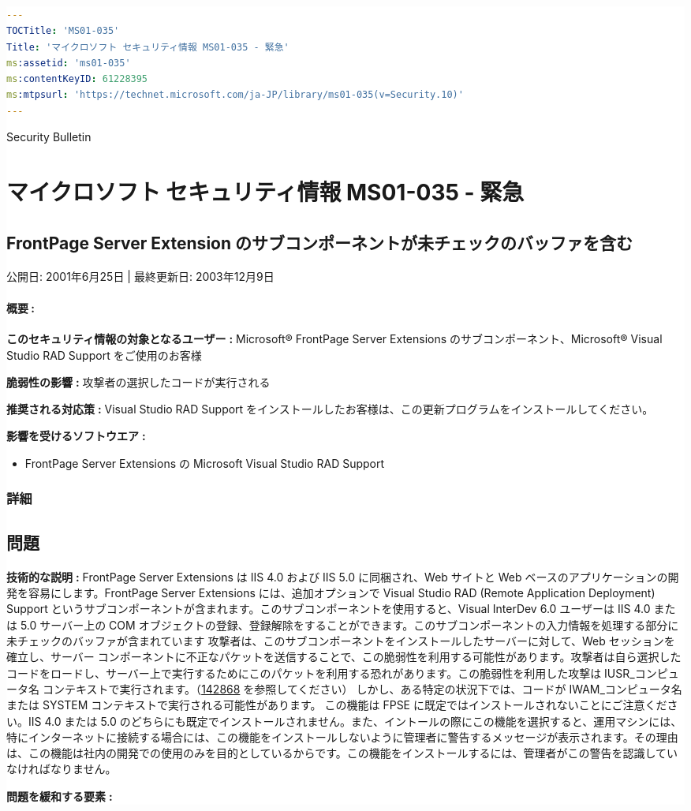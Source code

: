 ```yaml
---
TOCTitle: 'MS01-035'
Title: 'マイクロソフト セキュリティ情報 MS01-035 - 緊急'
ms:assetid: 'ms01-035'
ms:contentKeyID: 61228395
ms:mtpsurl: 'https://technet.microsoft.com/ja-JP/library/ms01-035(v=Security.10)'
---
```


Security Bulletin

マイクロソフト セキュリティ情報 MS01-035 - 緊急
===============================================

FrontPage Server Extension のサブコンポーネントが未チェックのバッファを含む
---------------------------------------------------------------------------

公開日: 2001年6月25日 | 最終更新日: 2003年12月9日

#### 概要 :

**このセキュリティ情報の対象となるユーザー** **:**
Microsoft® FrontPage Server Extensions のサブコンポーネント、Microsoft® Visual Studio RAD Support をご使用のお客様

**脆弱性の影響** **:**
攻撃者の選択したコードが実行される

**推奨される対応策** **:**
Visual Studio RAD Support をインストールしたお客様は、この更新プログラムをインストールしてください。

**影響を受けるソフトウエア** **:**

-   FrontPage Server Extensions の Microsoft Visual Studio RAD Support

### 詳細

問題
----

<span></span>
**技術的な説明** **:**
FrontPage Server Extensions は IIS 4.0 および IIS 5.0 に同梱され、Web サイトと Web ベースのアプリケーションの開発を容易にします。FrontPage Server Extensions には、追加オプションで Visual Studio RAD (Remote Application Deployment) Support というサブコンポーネントが含まれます。このサブコンポーネントを使用すると、Visual InterDev 6.0 ユーザーは IIS 4.0 または 5.0 サーバー上の COM オブジェクトの登録、登録解除をすることができます。このサブコンポーネントの入力情報を処理する部分に未チェックのバッファが含まれています
攻撃者は、このサブコンポーネントをインストールしたサーバーに対して、Web セッションを確立し、サーバー コンポーネントに不正なパケットを送信することで、この脆弱性を利用する可能性があります。攻撃者は自ら選択したコードをロードし、サーバー上で実行するためにこのパケットを利用する恐れがあります。この脆弱性を利用した攻撃は IUSR\_コンピュータ名 コンテキストで実行されます。（[142868](http://support.microsoft.com/kb/142868) を参照してください） しかし、ある特定の状況下では、コードが IWAM\_コンピュータ名 または SYSTEM コンテキストで実行される可能性があります。
この機能は FPSE に既定ではインストールされないことにご注意ください。IIS 4.0 または 5.0 のどちらにも既定でインストールされません。また、イントールの際にこの機能を選択すると、運用マシンには、特にインターネットに接続する場合には、この機能をインストールしないように管理者に警告するメッセージが表示されます。その理由は、この機能は社内の開発での使用のみを目的としているからです。この機能をインストールするには、管理者がこの警告を認識していなければなりません。

**問題を緩和する要素** **:**
